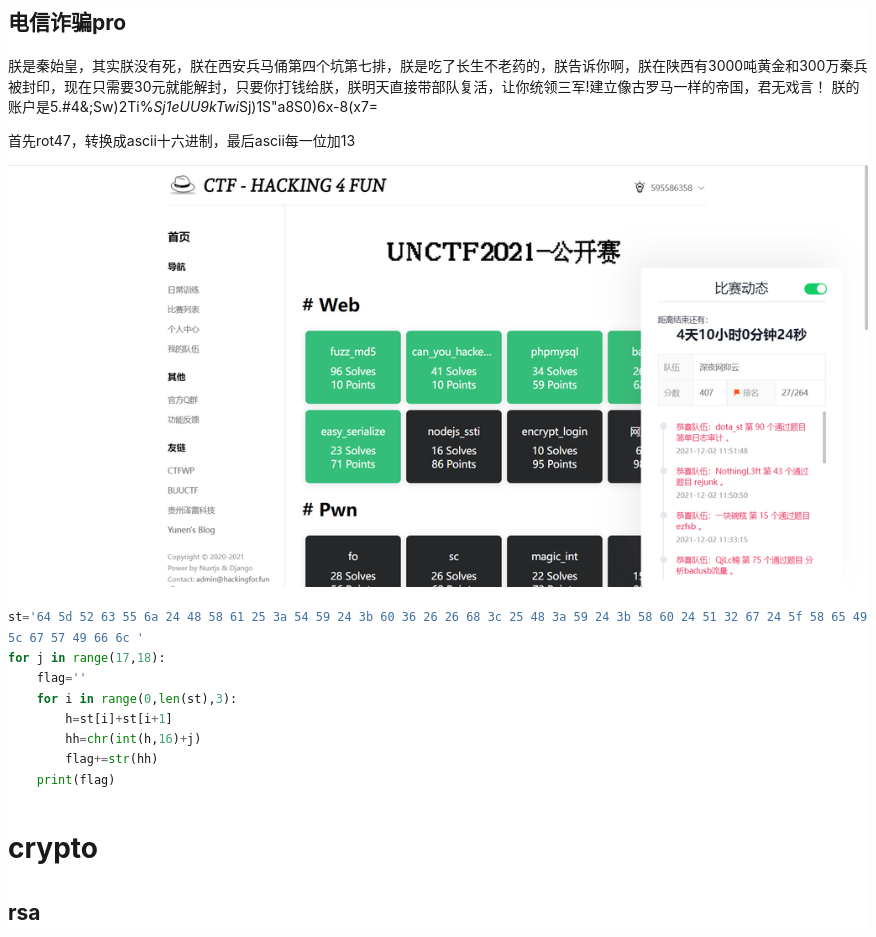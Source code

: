 ## 电信诈骗pro

朕是秦始皇，其实朕没有死，朕在西安兵马俑第四个坑第七排，朕是吃了长生不老药的，朕告诉你啊，朕在陕西有3000吨黄金和300万秦兵被封印，现在只需要30元就能解封，只要你打钱给朕，朕明天直接带部队复活，让你统领三军!建立像古罗马一样的帝国，君无戏言！ 朕的账户是5.#4&;Sw)2Ti%*Sj1eUU9kTwi*Sj)1S"a8S0)6x-8(x7=

首先rot47，转换成ascii十六进制，最后ascii每一位加13

![](./i/18.png)

```python
st='64 5d 52 63 55 6a 24 48 58 61 25 3a 54 59 24 3b 60 36 26 26 68 3c 25 48 3a 59 24 3b 58 60 24 51 32 67 24 5f 58 65 49 5c 67 57 49 66 6c '
for j in range(17,18):
    flag=''    
    for i in range(0,len(st),3):    
        h=st[i]+st[i+1]
        hh=chr(int(h,16)+j)
        flag+=str(hh)
    print(flag)
```

# crypto
## rsa